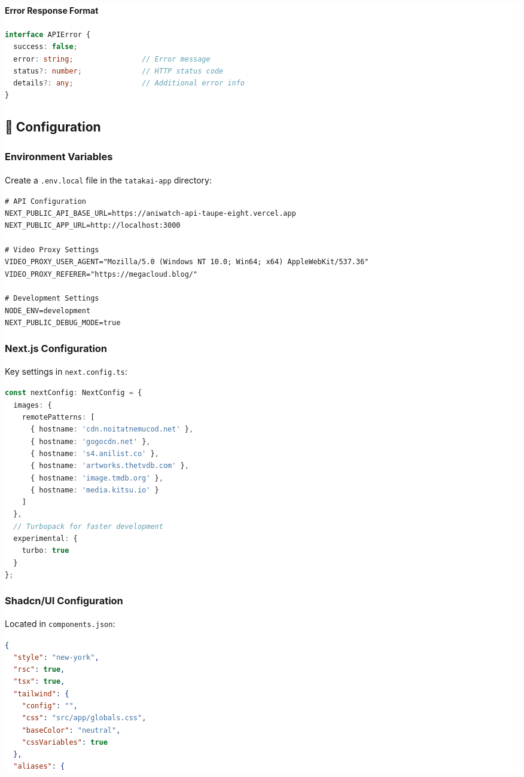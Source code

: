 #### Error Response Format
```typescript
interface APIError {
  success: false;
  error: string;                // Error message
  status?: number;              // HTTP status code
  details?: any;                // Additional error info
}
```

## 🔧 Configuration

### Environment Variables
Create a `.env.local` file in the `tatakai-app` directory:
```env
# API Configuration
NEXT_PUBLIC_API_BASE_URL=https://aniwatch-api-taupe-eight.vercel.app
NEXT_PUBLIC_APP_URL=http://localhost:3000

# Video Proxy Settings
VIDEO_PROXY_USER_AGENT="Mozilla/5.0 (Windows NT 10.0; Win64; x64) AppleWebKit/537.36"
VIDEO_PROXY_REFERER="https://megacloud.blog/"

# Development Settings
NODE_ENV=development
NEXT_PUBLIC_DEBUG_MODE=true
```

### Next.js Configuration
Key settings in `next.config.ts`:
```typescript
const nextConfig: NextConfig = {
  images: {
    remotePatterns: [
      { hostname: 'cdn.noitatnemucod.net' },
      { hostname: 'gogocdn.net' },
      { hostname: 's4.anilist.co' },
      { hostname: 'artworks.thetvdb.com' },
      { hostname: 'image.tmdb.org' },
      { hostname: 'media.kitsu.io' }
    ]
  },
  // Turbopack for faster development
  experimental: {
    turbo: true
  }
};
```

### Shadcn/UI Configuration
Located in `components.json`:
```json
{
  "style": "new-york",
  "rsc": true,
  "tsx": true,
  "tailwind": {
    "config": "",
    "css": "src/app/globals.css",
    "baseColor": "neutral",
    "cssVariables": true
  },
  "aliases": {
```
